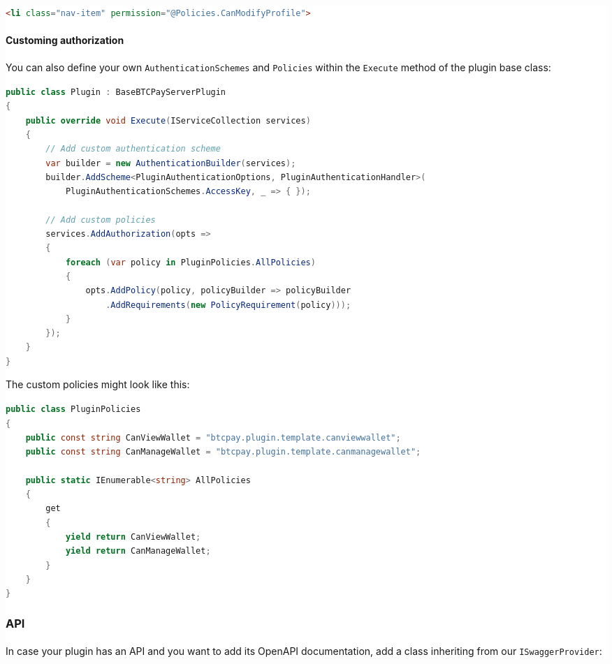 ```html
<li class="nav-item" permission="@Policies.CanModifyProfile">
```

#### Customing authorization

You can also define your own `AuthenticationSchemes` and `Policies` within the `Execute` method of the plugin base class:

```csharp
public class Plugin : BaseBTCPayServerPlugin
{
    public override void Execute(IServiceCollection services)
    {
        // Add custom authentication scheme
        var builder = new AuthenticationBuilder(services);
        builder.AddScheme<PluginAuthenticationOptions, PluginAuthenticationHandler>(
            PluginAuthenticationSchemes.AccessKey, _ => { });

        // Add custom policies
        services.AddAuthorization(opts =>
        {
            foreach (var policy in PluginPolicies.AllPolicies)
            {
                opts.AddPolicy(policy, policyBuilder => policyBuilder
                    .AddRequirements(new PolicyRequirement(policy)));
            }
        });
    }
}
```

The custom policies might look like this:

```csharp
public class PluginPolicies
{
    public const string CanViewWallet = "btcpay.plugin.template.canviewwallet";
    public const string CanManageWallet = "btcpay.plugin.template.canmanagewallet";

    public static IEnumerable<string> AllPolicies
    {
        get
        {
            yield return CanViewWallet;
            yield return CanManageWallet;
        }
    }
}
```

### API

In case your plugin has an API and you want to add its OpenAPI documentation, add a class inheriting from our `ISwaggerProvider`:
